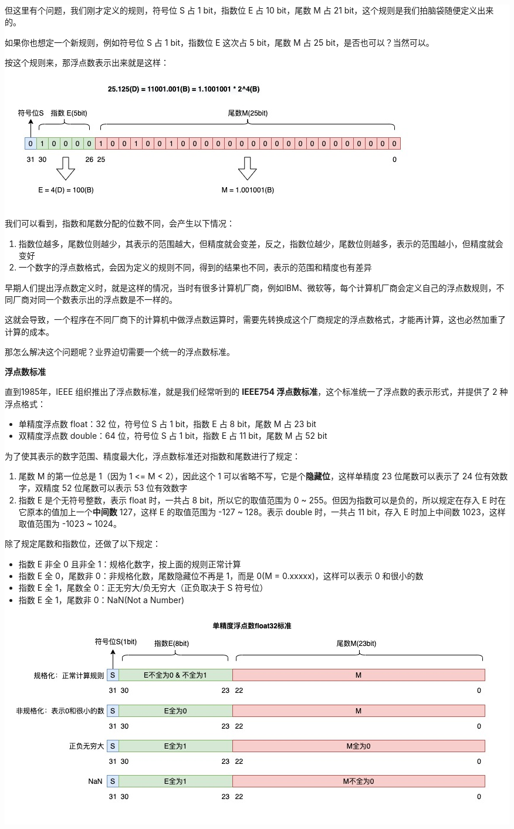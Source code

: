 但这里有个问题，我们刚才定义的规则，符号位 S 占 1 bit，指数位 E 占 10 bit，尾数 M 占 21 bit，这个规则是我们拍脑袋随便定义出来的。

如果你也想定一个新规则，例如符号位 S 占 1 bit，指数位 E 这次占 5 bit，尾数 M 占 25 bit，是否也可以？当然可以。

按这个规则来，那浮点数表示出来就是这样：

![image-20221022202129957](1.7信息在计算机中的表示.assets/image-20221022202129957.png)

我们可以看到，指数和尾数分配的位数不同，会产生以下情况：

1. 指数位越多，尾数位则越少，其表示的范围越大，但精度就会变差，反之，指数位越少，尾数位则越多，表示的范围越小，但精度就会变好
2. 一个数字的浮点数格式，会因为定义的规则不同，得到的结果也不同，表示的范围和精度也有差异

早期人们提出浮点数定义时，就是这样的情况，当时有很多计算机厂商，例如IBM、微软等，每个计算机厂商会定义自己的浮点数规则，不同厂商对同一个数表示出的浮点数是不一样的。

这就会导致，一个程序在不同厂商下的计算机中做浮点数运算时，需要先转换成这个厂商规定的浮点数格式，才能再计算，这也必然加重了计算的成本。

那怎么解决这个问题呢？业界迫切需要一个统一的浮点数标准。

**浮点数标准**

直到1985年，IEEE 组织推出了浮点数标准，就是我们经常听到的 **IEEE754 浮点数标准**，这个标准统一了浮点数的表示形式，并提供了 2 种浮点格式：

- 单精度浮点数 float：32 位，符号位 S 占 1 bit，指数 E 占 8 bit，尾数 M 占 23 bit
- 双精度浮点数 double：64 位，符号位 S 占 1 bit，指数 E 占 11 bit，尾数 M 占 52 bit

为了使其表示的数字范围、精度最大化，浮点数标准还对指数和尾数进行了规定：

1. 尾数 M 的第一位总是 1（因为 1 <= M < 2），因此这个 1 可以省略不写，它是个**隐藏位**，这样单精度 23 位尾数可以表示了 24 位有效数字，双精度 52 位尾数可以表示 53 位有效数字
2. 指数 E 是个无符号整数，表示 float 时，一共占 8 bit，所以它的取值范围为 0 ~ 255。但因为指数可以是负的，所以规定在存入 E 时在它原本的值加上一个**中间数** 127，这样 E 的取值范围为 -127 ~ 128。表示 double 时，一共占 11 bit，存入 E 时加上中间数 1023，这样取值范围为 -1023 ~ 1024。

除了规定尾数和指数位，还做了以下规定：

- 指数 E 非全 0 且非全 1：规格化数字，按上面的规则正常计算
- 指数 E 全 0，尾数非 0：非规格化数，尾数隐藏位不再是 1，而是 0(M = 0.xxxxx)，这样可以表示 0 和很小的数
- 指数 E 全 1，尾数全 0：正无穷大/负无穷大（正负取决于 S 符号位）
- 指数 E 全 1，尾数非 0：NaN(Not a Number)

![image-20221022202527381](1.7信息在计算机中的表示.assets/image-20221022202527381.png)